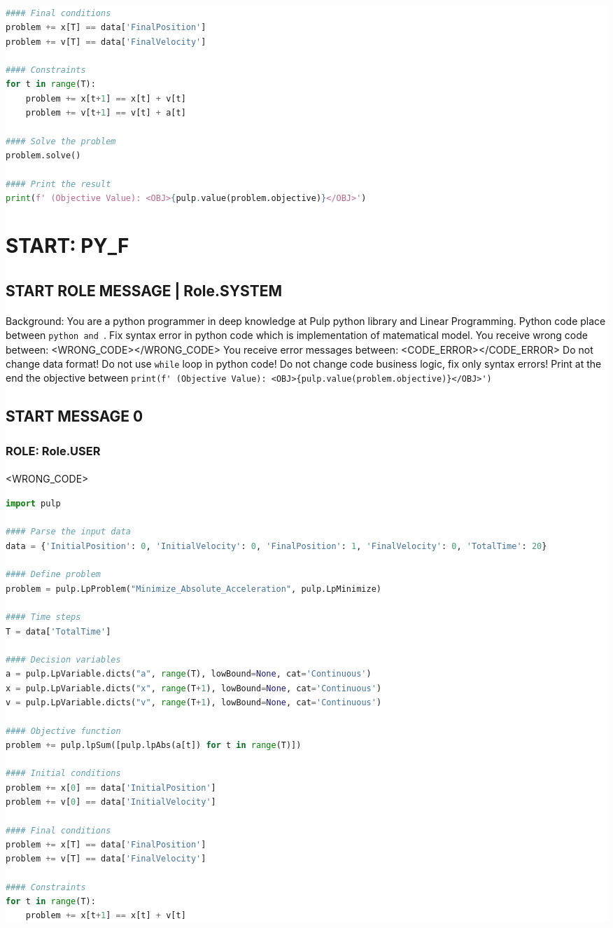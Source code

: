 ```python
#### Final conditions
problem += x[T] == data['FinalPosition']
problem += v[T] == data['FinalVelocity']

#### Constraints
for t in range(T):
    problem += x[t+1] == x[t] + v[t]
    problem += v[t+1] == v[t] + a[t]

#### Solve the problem
problem.solve()

#### Print the result
print(f' (Objective Value): <OBJ>{pulp.value(problem.objective)}</OBJ>')
```

# START: PY_F 
## START ROLE MESSAGE | Role.SYSTEM 
Background: You are a python programmer in deep knowledge at Pulp python library and Linear Programming. Python code place between ```python and ```. Fix syntax error in python code which is implementation of matematical model. You receive wrong code between: <WRONG_CODE></WRONG_CODE> You receive error messages between: <CODE_ERROR></CODE_ERROR> Do not change data format! Do not use `while` loop in python code! Do not change code business logic, fix only syntax errors! Print at the end the objective between <OBJ></OBJ> `print(f' (Objective Value): <OBJ>{pulp.value(problem.objective)}</OBJ>')` 
## START MESSAGE 0 
### ROLE: Role.USER
<WRONG_CODE>
```python
import pulp

#### Parse the input data
data = {'InitialPosition': 0, 'InitialVelocity': 0, 'FinalPosition': 1, 'FinalVelocity': 0, 'TotalTime': 20}

#### Define problem
problem = pulp.LpProblem("Minimize_Absolute_Acceleration", pulp.LpMinimize)

#### Time steps
T = data['TotalTime']

#### Decision variables
a = pulp.LpVariable.dicts("a", range(T), lowBound=None, cat='Continuous')
x = pulp.LpVariable.dicts("x", range(T+1), lowBound=None, cat='Continuous')
v = pulp.LpVariable.dicts("v", range(T+1), lowBound=None, cat='Continuous')

#### Objective function
problem += pulp.lpSum([pulp.lpAbs(a[t]) for t in range(T)])

#### Initial conditions
problem += x[0] == data['InitialPosition']
problem += v[0] == data['InitialVelocity']

#### Final conditions
problem += x[T] == data['FinalPosition']
problem += v[T] == data['FinalVelocity']

#### Constraints
for t in range(T):
    problem += x[t+1] == x[t] + v[t]
```